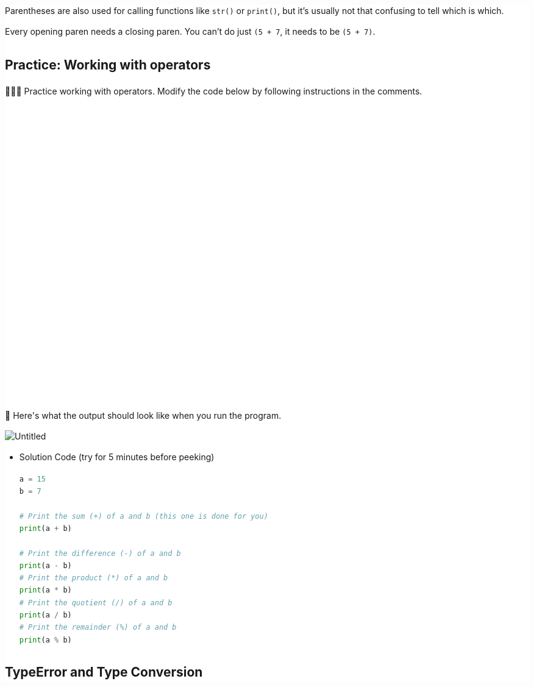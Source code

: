 Parentheses are also used for calling functions like `str()` or `print()`, but it’s usually not that confusing to tell which is which. 

Every opening paren needs a closing paren. You can’t do just `(5 + 7`, it needs to be `(5 + 7)`.

## Practice: Working with operators

<aside>


👩🏿‍💻 Practice working with operators. Modify the code below by following instructions in the comments.

</aside>

<div style="position: relative; padding-bottom: 56.25%; height: 0;"><iframe src="https://replit.com/team/kibo-fpwp5/Practice-Operators" frameborder="0" webkitallowfullscreen mozallowfullscreen allowfullscreen style="position: absolute; top: 0; left: 0; width: 100%; height: 100%;"></iframe></div>

<aside>


📌 Here's what the output should look like when you run the program.

![Untitled](/future-proof-with-python-april-2022/learning-with-kibo/lesson-topics-and-navigation/untitled.png)

</aside>

- Solution Code (try for 5 minutes before peeking)
    
    ```python
    a = 15
    b = 7
    
    # Print the sum (+) of a and b (this one is done for you)
    print(a + b)
    
    # Print the difference (-) of a and b
    print(a - b)
    # Print the product (*) of a and b
    print(a * b)
    # Print the quotient (/) of a and b
    print(a / b)
    # Print the remainder (%) of a and b
    print(a % b)
    ```
    

## TypeError and Type Conversion
